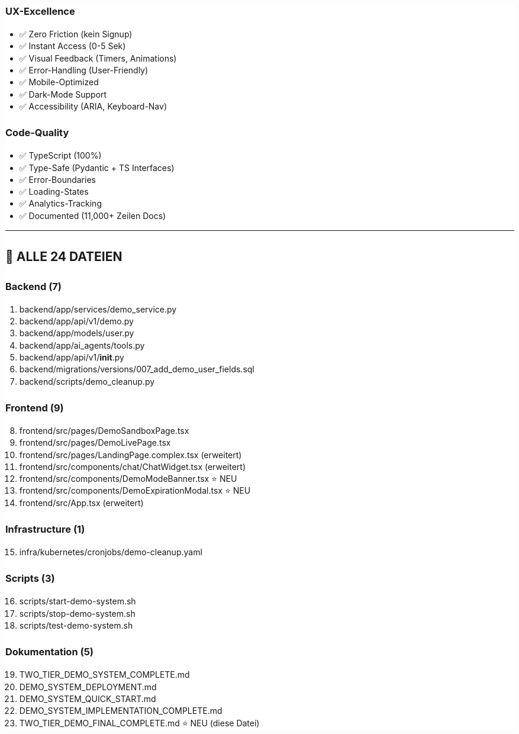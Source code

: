 ### UX-Excellence
- ✅ Zero Friction (kein Signup)
- ✅ Instant Access (0-5 Sek)
- ✅ Visual Feedback (Timers, Animations)
- ✅ Error-Handling (User-Friendly)
- ✅ Mobile-Optimized
- ✅ Dark-Mode Support
- ✅ Accessibility (ARIA, Keyboard-Nav)

### Code-Quality
- ✅ TypeScript (100%)
- ✅ Type-Safe (Pydantic + TS Interfaces)
- ✅ Error-Boundaries
- ✅ Loading-States
- ✅ Analytics-Tracking
- ✅ Documented (11,000+ Zeilen Docs)

---

## 📁 ALLE 24 DATEIEN

### Backend (7)
1. backend/app/services/demo_service.py
2. backend/app/api/v1/demo.py
3. backend/app/models/user.py
4. backend/app/ai_agents/tools.py
5. backend/app/api/v1/__init__.py
6. backend/migrations/versions/007_add_demo_user_fields.sql
7. backend/scripts/demo_cleanup.py

### Frontend (9)
8. frontend/src/pages/DemoSandboxPage.tsx
9. frontend/src/pages/DemoLivePage.tsx
10. frontend/src/pages/LandingPage.complex.tsx (erweitert)
11. frontend/src/components/chat/ChatWidget.tsx (erweitert)
12. frontend/src/components/DemoModeBanner.tsx ⭐ NEU
13. frontend/src/components/DemoExpirationModal.tsx ⭐ NEU
14. frontend/src/App.tsx (erweitert)

### Infrastructure (1)
15. infra/kubernetes/cronjobs/demo-cleanup.yaml

### Scripts (3)
16. scripts/start-demo-system.sh
17. scripts/stop-demo-system.sh
18. scripts/test-demo-system.sh

### Dokumentation (5)
19. TWO_TIER_DEMO_SYSTEM_COMPLETE.md
20. DEMO_SYSTEM_DEPLOYMENT.md
21. DEMO_SYSTEM_QUICK_START.md
22. DEMO_SYSTEM_IMPLEMENTATION_COMPLETE.md
23. TWO_TIER_DEMO_FINAL_COMPLETE.md ⭐ NEU (diese Datei)
